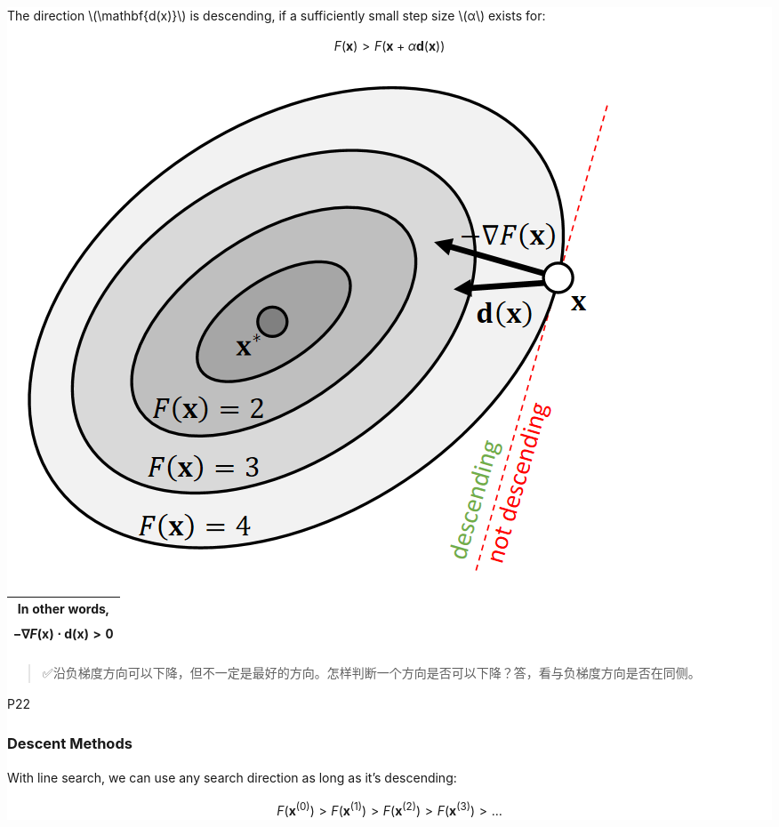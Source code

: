 The direction \\(\mathbf{d(x)}\\) is descending, if a sufficiently small step size \\(α\\) exists for:    

$$
F(\mathbf{x} )>F(\mathbf{x} +α\mathbf{d} (\mathbf{x} ))
$$

![](./assets/08-9.png)   


|  In other words,    <br> $$−∇F(\mathbf{x} )\cdot \mathbf{d} (\mathbf{x} )>0$$  |  
|---| 

> &#x2705;沿负梯度方向可以下降，但不一定是最好的方向。怎样判断一个方向是否可以下降？答，看与负梯度方向是否在同侧。   


P22    
### Descent Methods    


With line search, we can use any search direction as long as it’s descending:    

$$
F(\mathbf{x} ^{(0)})>F(\mathbf{x} ^{(1)})>F(\mathbf{x} ^{(2)})>F(\mathbf{x} ^{(3)})>…
$$
